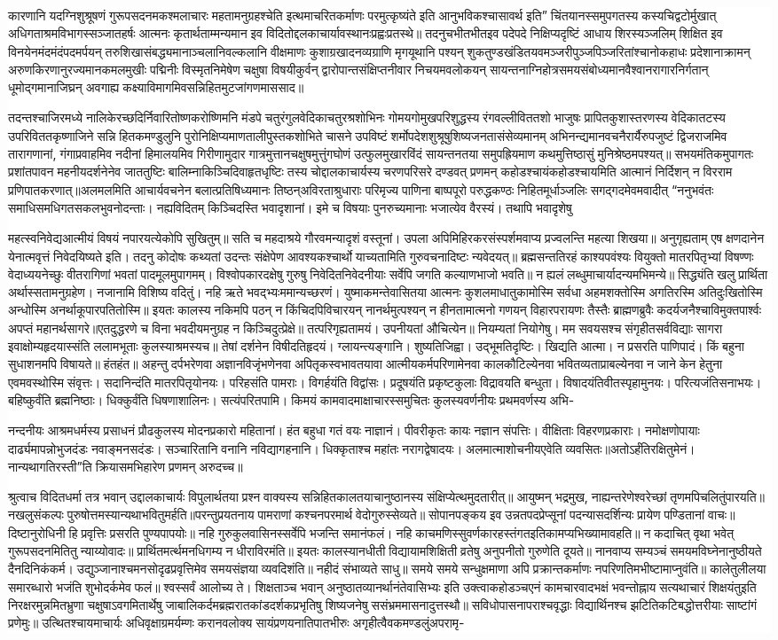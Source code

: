 


 कारणानि यदग्निशुश्रूषणं गुरूपसदनमकश्मलाचारः महतामनुग्रहश्चेति इत्थमाचरितकर्माणः परमुत्कृष्यंते इति आनुभविकश्चासावर्थ इति” चिंतयानस्समुपगतस्य कस्यचिद्वटोर्मुखात् अधिगताश्रमविभागस्सञ्जातहर्षः आत्मनः कृतार्थताम्मन्यमान इव विदितोद्दलकाचार्यावस्थानःप्रह्वःप्रतस्थे॥ तदनुचभीतभीतइव पदेपदे निक्षिप्यदृष्टिं आधाय शिरस्यञ्जलिम् शिक्षित इव विनयेनमंदमंदंपदमर्पयन् तरुशिखासंबद्ध्यमानाञ्चलानिवल्कलानि वीक्षमाणः कुशाग्रखादनव्यग्राणि मृगयूथानि पश्यन् शुकतुण्डखंडितयवमञ्जरीपुञ्जपिञ्जरितांश्चानोकहाधः प्रदेशानाक्रामन् अरुणकिरणानुरज्यमानकमलमुखीः पद्मिनीः विस्मृतनिमेषेण चक्षुषा विषयीकुर्वन् द्वारोपान्तसंक्षिप्तनीवार निचयमवलोकयन् सायन्तनाग्निहोत्रसमयसंबोध्यमानवैश्वानरागारनिर्गतान् धूमोद्गमानाजिघ्रन् अवगाह्य कक्ष्याविमागमिवसन्निहितमुटजांगणमाससाद॥

 तदन्तश्चाजिरमध्ये नालिकेरच्छदिर्निवारितोष्णकरोष्णिमनि मंडपे चतुरंगुलवेदिकाचतुरश्रशोभिनः गोमयगोमुखपरिशुद्धस्य रंगवल्लीविततशो भाजुषः प्रापितकुशास्तरणस्य वेदिकातटस्य उपरिविततकृष्णाजिने सन्नि हितकमण्डुलुनि पुरोनिक्षिप्यमाणतालीपुस्तकशोभिते चासने उपविष्टं शर्मोपदेशशुश्रूषुशिष्यजनतासंसेव्यमानम् अभिनन्द्यमानवचनैरार्यैरुपजुष्टं द्विजराजमिव तारागणानां, गंगाप्रवाहमिव नदीनां हिमालयमिव गिरीणामुदार गात्रमुत्तानचक्षुषमुत्तुंगघोणं उत्फुलमुखारविंदं सायन्तनतया समुपह्रियमाण कथमुत्तिष्ठासुं मुनिश्रेष्ठमपश्यत्॥ सभयमंतिकमुपागतः प्रशांतपावन महनीयदर्शनेनेव जाततुष्टिः बालिम्नाकिञ्चिदिवाहृतधृष्टिः तस्य चोद्दालकाचार्यस्य चरणपरिसरे दण्डवत् प्रणमन् कहोडश्चायंकहोडश्चायमिति आत्मानं निर्दिशन् न विरराम प्रणिपातकरणात्॥अलमलमिति आचार्यवचनेन बलात्प्रतिषिध्यमानः तिष्ठन्अविरताश्रुधाराः परिमृज्य पाणिना बाष्पपूरो परुद्धकण्ठः निहितमूर्धाञ्जलिः सगद्गदमेवमवादीत् “ननुभवंतः समाधिसमधिगतसकलभुवनोदन्ताः। नह्यविदितम् किञ्चिदस्ति भवादृशानां। इमे च विषयाः पुनरुच्यमानाः भजात्येव वैरस्यं। तथापि भवादृशेषु



 महत्स्वनिवेद्यआत्मीयं विषयं नपारयत्येकोपि सुखितुम्॥ सति च महदाश्रये गौरवमन्यादृशं वस्तूनां। उपला अपिमिहिरकरसंस्पर्शमवाप्य प्रज्वलन्ति महत्या शिखया॥ अनुगृह्यताम् एष क्षणदानेन येनात्मवृत्तं निवेदयिष्यते इति। तदनु कोदोषः कथ्यतां उदन्तः संक्षेपेण आवश्यकश्चार्थो याच्यतामिति गुरुवचनादिष्टः न्यवेदयत्॥ ब्रह्मसन्ततिरहं काश्यपवंश्यः वियुक्तो मातरपितृभ्यां विषण्णः वेदाध्ययनेच्छुः वीतरागिणां भवतां पादमूलमुपागमम्। विश्वोपकारदक्षेषु गुरुषु निवेदितनिवेदनीयाः सर्वेपि जगति कल्याणभाजो भवति॥ न ह्यलं लब्धुमाचार्यादन्यमभिमन्ये॥ सिद्ध्यंति खलु प्रार्थिता अर्थास्सतामनुग्रहेण। नजानामि विशिष्य वदितुं। नहि ऋते भवद्भ्यःममान्यच्छरणं। युष्माकमन्तेवासितया आत्मनः कुशलमाधातुकामोस्मि सर्वधा अहमशक्तोस्मि अगतिरस्मि अतिदुःखितोस्मि अन्धोस्मि अनर्थाकूपारपतितोस्मि॥ इयतः कालस्य नकिमपि पठन् न किंचिदपिविचारयन् नानर्थमुत्पश्यन् न हीनतामात्मनो गणयन् विहारपरायणः तैस्तैः ब्राह्मणब्रुवैः कदर्यजनैश्चाविमुक्तपार्श्वः अपप्तं महानर्थसागरे॥एतदुद्धरणे च विना भवदीयमनुग्रह न किञ्चिदुत्प्रेक्षे॥ तत्परिगृह्यतामयं। उपनीयतां औचित्येन॥ नियम्यतां नियोगेषु। मम सवयसश्च संगृहीतसर्वविद्याः सागरा इवाक्षोम्यहृदयास्संति ललामभूताः कुलस्याश्रमस्यच॥ तेषां दर्शनेन विषीदतिहृदयं। ग्लायन्त्यङ्गानि। शुष्यतिजिह्वा। उद्भूमतिदृष्टिः। खिद्यति आत्मा। न प्रसरति पाणिपादं। किं बहुना सुधाशनमपि विषायते॥ हंतहंत॥ अहन्तु दर्पभरेणवा अज्ञानविजृंभणेनवा अपितृकस्वभावतयावा आत्मीयकर्मपरिणामेनवा कालकौटिल्येनवा भवितव्यताप्राबल्येनवा न जाने केन हेतुना एवमवस्थोस्मि संवृत्तः। सदानिन्दंति मातरपितृयोनयः। परिहसंति पामराः। विगर्हयंति विद्वांसः। प्रदूषयंति प्रकृष्टकुलाः विद्रावयति बन्धुता। विषादयंतिवीतस्पृहामुनयः। परित्यजंतिसनाभयः। बहिष्कुर्वंति ब्रह्मनिष्ठाः। धिक्कुर्वंति धिषणाशालिनः। सत्यंपरितपामि। किमयं कामवादमाक्षाचारस्समुचितः कुलस्यवर्णनीयः प्रथमवर्णस्य अभि-



 नन्दनीयः आश्रमधर्मस्य प्रसाधनं प्रौढकुलस्य मोदनप्रकारो महितानां। हंत बहुधा गतं वयः नाज्ञानं। पीवरीकृतः कायः नज्ञान संपत्तिः। वीक्षिताः विहरणप्रकाराः। नमोक्षणोपायाः दार्ढ्यमापन्नोभुजदंडः नवाङ्मनसदंडः। सञ्चारितानि वनानि नविद्यागहनानि। धिक्कृताश्च महांतः नरागद्वेषादयः। अलमात्माशोचनीयएवेति व्यवसितः॥अतोऽर्हंतिरक्षितुमेनं। नान्यथागतिरस्ती”ति क्रियासमभिहारेण प्रणमन् अरुदच्च॥

 श्रुत्वाच विदितधर्मा तत्र भवान् उद्दालकाचार्यः विपुलार्थतया प्रश्न वाक्यस्य सन्निहितकालतयाचानुष्ठानस्य संक्षिप्येत्थमुदतारीत्॥ आयुष्मन् भद्रमुख, नाह्यन्तरेणेश्वरेच्छां तृणमपिचलितुंपारयति॥ नखलुसंकल्पः पुरुषोत्तमस्यान्यथाभवितुमर्हति॥परन्तुप्रयतनाय पामराणां कश्चनपरमार्थ वेदोगुरुस्सेव्यते॥ सोपानपङ्कय इव उन्नतपदप्रेप्सूनां पदन्यासदर्शिन्यः प्रायेण पण्डितानां वाचः॥ दिष्टानुरोधिनी हि प्रवृत्तिः प्रसरति पुण्यपापयोः॥ नहि गुरुकुलवासिनस्सर्वेपि भजन्ति समानंफलं। नहि काचमणिस्सुवर्णकारहस्तंगतइतिकामप्यभिख्यामावहति॥ न कदाचित् वृथा भवेत् गुरूपसदनमितितु न्याय्योवादः॥ प्रार्थितमर्त्थमनधिगम्य न धीराविरमंति॥ इयतः कालस्यानधीती विद्यायामशिक्षिती व्रतेषु अनुपनीतो गुरुणेति दूयते॥ नानवाप्य सम्यञ्चं समयमविघ्नेनानुष्ठीयते दैनदिनिकंकर्म। उद्युञ्जानाश्चमनसोदृढप्रवृत्तिमेव समयसंज्ञया व्यवदिशंति॥ नहीदं संभाव्यते साधु॥ समये समये सन्धुक्षमाणा अपि प्रक्रान्तकर्माणः नपरिणतिमभीष्टामाप्नुवंति॥ कालेतुलीलया समारब्धारो भजंति शुभोदर्कमेव फलं॥ श्वस्सर्वं आलोच्य ते। शिक्षताञ्च भवान् अनुष्ठातव्यानर्थानंतेवासिभ्यः इति उक्त्वाकहोडञ्चएनं कामचारवादभक्षं भवन्तोह्नाय सत्यथाचारं शिक्षयंतुइति निरक्षरमुन्नमितभ्रुणा चक्षुषाऽवगमितार्थेषु जाबालिकर्दमब्रह्मरातकांडदर्शकप्रभृतिषु शिष्यजनेषु ससंभ्रममासनादुत्तस्थौ॥ सविधोपासनापराश्चवृद्धाः विद्यार्थिनश्च झटितिकटिबद्धोत्तरीयाः साष्टांगं प्रणेमुः॥ उत्थितश्चायमाचार्यः अधिवृक्षाग्रमर्यम्णः करानवलोक्य सायंप्रणयनातिपातभीरुः अगृहीत्वैवकमण्डलुंअपरामृ-
